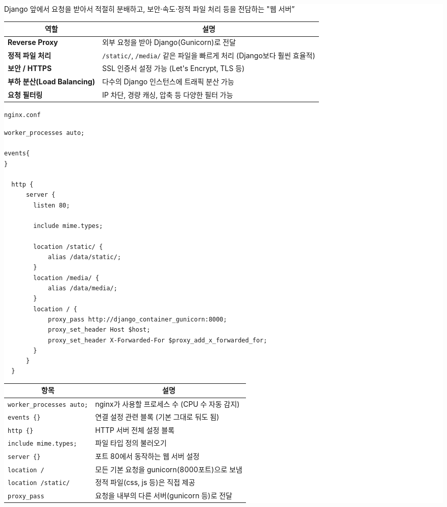 Django 앞에서 요청을 받아서 적절히 분배하고, 보안·속도·정적 파일 처리 등을 전담하는 "웹 서버”

| 역할 | 설명 |
| --- | --- |
| **Reverse Proxy** | 외부 요청을 받아 Django(Gunicorn)로 전달 |
| **정적 파일 처리** | `/static/`, `/media/` 같은 파일을 빠르게 처리 (Django보다 훨씬 효율적) |
|  **보안 / HTTPS** | SSL 인증서 설정 가능 (Let's Encrypt, TLS 등) |
| **부하 분산(Load Balancing)** | 다수의 Django 인스턴스에 트래픽 분산 가능 |
| **요청 필터링** | IP 차단, 경량 캐싱, 압축 등 다양한 필터 가능 |

`nginx.conf`

```
worker_processes auto;

events{
}

  http {
      server {
        listen 80;

        include mime.types;

        location /static/ {
            alias /data/static/;
        }
        location /media/ {
            alias /data/media/;
        }
        location / {
            proxy_pass http://django_container_gunicorn:8000;
            proxy_set_header Host $host;
            proxy_set_header X-Forwarded-For $proxy_add_x_forwarded_for;
        }
      }
  }
```

| 항목 | 설명 |
| --- | --- |
| `worker_processes auto;` | nginx가 사용할 프로세스 수 (CPU 수 자동 감지) |
| `events {}` | 연결 설정 관련 블록 (기본 그대로 둬도 됨) |
| `http {}` | HTTP 서버 전체 설정 블록 |
| `include mime.types;` | 파일 타입 정의 불러오기 |
| `server {}` | 포트 80에서 동작하는 웹 서버 설정 |
| `location /` | 모든 기본 요청을 gunicorn(8000포트)으로 보냄 |
| `location /static/` | 정적 파일(css, js 등)은 직접 제공 |
| `proxy_pass` | 요청을 내부의 다른 서버(gunicorn 등)로 전달 |
